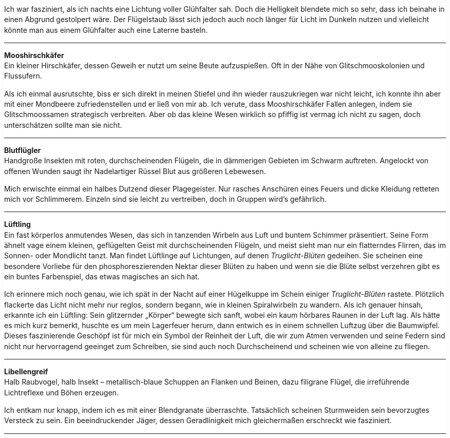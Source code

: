   Ich war fasziniert, als ich nachts eine Lichtung voller Glühfalter sah. Doch die Helligkeit blendete mich so sehr, dass ich beinahe in einen Abgrund gestolpert wäre. Der Flügelstaub lässt sich jedoch auch noch länger für Licht im Dunkeln nutzen und vielleicht könnte man aus einem Glühfalter auch eine Laterne basteln.

---

**Mooshirschkäfer**  
  Ein kleiner Hirschkäfer, dessen Geweih er nutzt um seine Beute aufzuspießen. Oft in der Nähe von Glitschmooskolonien und Flussufern.  
  
  Als ich einmal ausrutschte, biss er sich direkt in meinen Stiefel und ihn wieder rauszukriegen war nicht leicht, ich konnte ihn aber mit einer Mondbeere zufriedenstellen und er ließ von mir ab. Ich verute, dass Mooshirschkäfer Fallen anlegen, indem sie Glitschmoossamen strategisch verbreiten. Aber ob das kleine Wesen wirklich so pfiffig ist vermag ich nicht zu sagen, doch unterschätzen sollte man sie nicht.

---

**Blutflügler**  
  Handgroße Insekten mit roten, durchscheinenden Flügeln, die in dämmerigen Gebieten im Schwarm auftreten. Angelockt von offenen Wunden saugt ihr Nadelartiger Rüssel Blut aus größeren Lebewesen.  

  Mich erwischte einmal ein halbes Dutzend dieser Plagegeister. Nur rasches Anschüren eines Feuers und dicke Kleidung retteten mich vor Schlimmerem. Einzeln sind sie leicht zu vertreiben, doch in Gruppen wird’s gefährlich.

---

**Lüftling**  
  Ein fast körperlos anmutendes Wesen, das sich in tanzenden Wirbeln aus Luft und buntem Schimmer präsentiert. Seine Form ähnelt vage einem kleinen, geflügelten Geist mit durchscheinenden Flügeln, und meist sieht man nur ein flatterndes Flirren, das im Sonnen- oder Mondlicht tanzt. Man findet Lüftlinge auf Lichtungen, auf denen *Truglicht-Blüten* gedeihen. Sie scheinen eine besondere Vorliebe für den phosphoreszierenden Nektar dieser Blüten zu haben und wenn sie die Blüte selbst verzehren gibt es ein buntes Farbenspiel, das etwas magisches an sich hat.

  Ich erinnere mich noch genau, wie ich spät in der Nacht auf einer Hügelkuppe im Schein einiger *Truglicht-Blüten* rastete. Plötzlich flackerte das Licht nicht mehr nur reglos, sondern begann, wie in kleinen Spiralwirbeln zu wandern. Als ich genauer hinsah, erkannte ich ein Lüftling: Sein glitzernder „Körper“ bewegte sich sanft, wobei ein kaum hörbares Raunen in der Luft lag. Als hätte es mich kurz bemerkt, huschte es um mein Lagerfeuer herum, dann entwich es in einem schnellen Luftzug über die Baumwipfel.
  Dieses faszinierende Geschöpf ist für mich ein Symbol der Reinheit der Luft, die wir zum Atmen verwenden und seine Federn sind nicht nur hervorragend geeinget zum Schreiben, sie sind auch noch Durchscheinend und scheinen wie von alleine zu fliegen.

---

**Libellengreif**  
  Halb Raubvogel, halb Insekt – metallisch-blaue Schuppen an Flanken und Beinen, dazu filigrane Flügel, die irreführende Lichtreflexe und Böhen erzeugen.

  Ich entkam nur knapp, indem ich es mit einer Blendgranate überraschte. Tatsächlich scheinen Sturmweiden sein bevorzugtes Versteck zu sein. Ein beeindruckender Jäger, dessen Geradlinigkeit mich gleichermaßen erschreckt wie fasziniert.

---